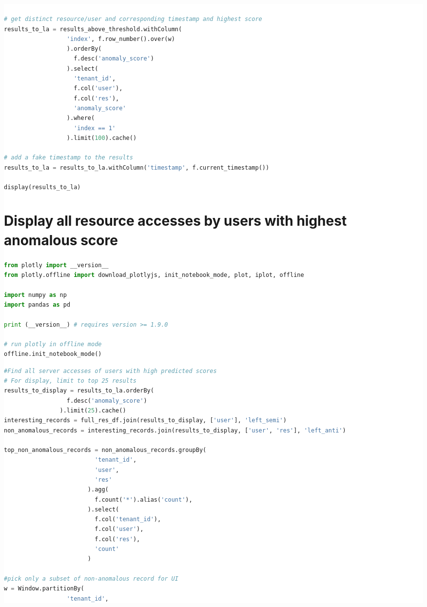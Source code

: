 ```python

# get distinct resource/user and corresponding timestamp and highest score
results_to_la = results_above_threshold.withColumn(
                  'index', f.row_number().over(w)
                  ).orderBy(
                    f.desc('anomaly_score')
                  ).select(
                    'tenant_id',
                    f.col('user'),
                    f.col('res'),
                    'anomaly_score'
                  ).where(
                    'index == 1'
                  ).limit(100).cache()

# add a fake timestamp to the results
results_to_la = results_to_la.withColumn('timestamp', f.current_timestamp())
  
display(results_to_la)
```

# Display all resource accesses by users with highest anomalous score


```python
from plotly import __version__
from plotly.offline import download_plotlyjs, init_notebook_mode, plot, iplot, offline

import numpy as np
import pandas as pd

print (__version__) # requires version >= 1.9.0

# run plotly in offline mode
offline.init_notebook_mode()
```


```python
#Find all server accesses of users with high predicted scores
# For display, limit to top 25 results
results_to_display = results_to_la.orderBy(
                  f.desc('anomaly_score')
                ).limit(25).cache()
interesting_records = full_res_df.join(results_to_display, ['user'], 'left_semi')
non_anomalous_records = interesting_records.join(results_to_display, ['user', 'res'], 'left_anti')

top_non_anomalous_records = non_anomalous_records.groupBy(
                          'tenant_id',
                          'user', 
                          'res'
                        ).agg(
                          f.count('*').alias('count'),
                        ).select(
                          f.col('tenant_id'),
                          f.col('user'),
                          f.col('res'),
                          'count'
                        )

#pick only a subset of non-anomalous record for UI
w = Window.partitionBy(
                  'tenant_id',
```